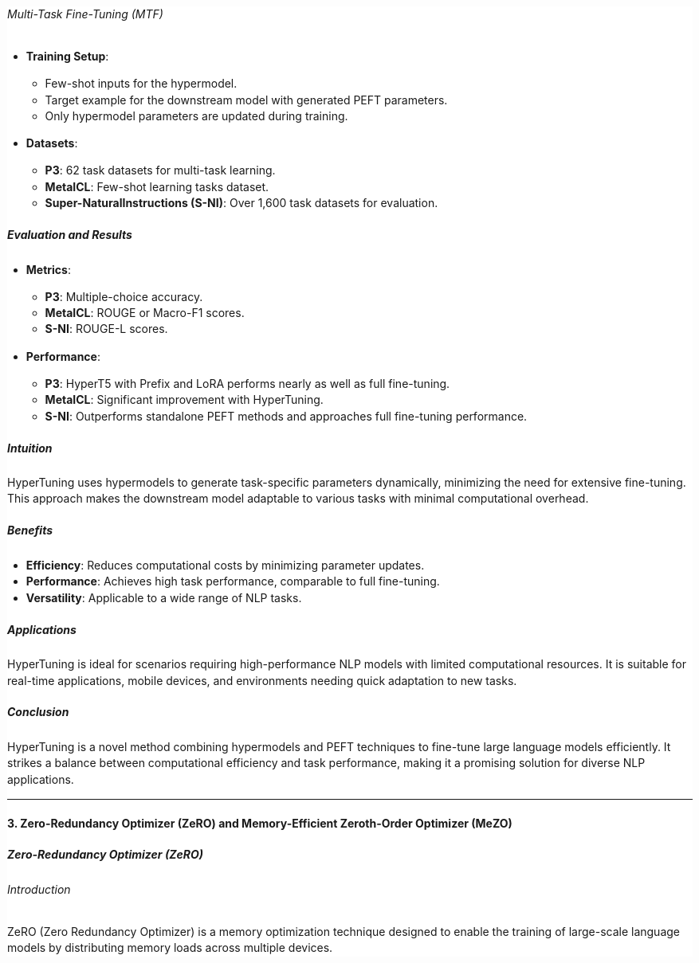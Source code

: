 ###### Multi-Task Fine-Tuning (MTF)

- **Training Setup**:
  - Few-shot inputs for the hypermodel.
  - Target example for the downstream model with generated PEFT parameters.
  - Only hypermodel parameters are updated during training.

- **Datasets**:
  - **P3**: 62 task datasets for multi-task learning.
  - **MetaICL**: Few-shot learning tasks dataset.
  - **Super-NaturalInstructions (S-NI)**: Over 1,600 task datasets for evaluation.

##### Evaluation and Results

- **Metrics**:
  - **P3**: Multiple-choice accuracy.
  - **MetaICL**: ROUGE or Macro-F1 scores.
  - **S-NI**: ROUGE-L scores.

- **Performance**:
  - **P3**: HyperT5 with Prefix and LoRA performs nearly as well as full fine-tuning.
  - **MetaICL**: Significant improvement with HyperTuning.
  - **S-NI**: Outperforms standalone PEFT methods and approaches full fine-tuning performance.

##### Intuition

HyperTuning uses hypermodels to generate task-specific parameters dynamically, minimizing the need for extensive fine-tuning. This approach makes the downstream model adaptable to various tasks with minimal computational overhead.

##### Benefits

- **Efficiency**: Reduces computational costs by minimizing parameter updates.
- **Performance**: Achieves high task performance, comparable to full fine-tuning.
- **Versatility**: Applicable to a wide range of NLP tasks.

##### Applications

HyperTuning is ideal for scenarios requiring high-performance NLP models with limited computational resources. It is suitable for real-time applications, mobile devices, and environments needing quick adaptation to new tasks.

##### Conclusion

HyperTuning is a novel method combining hypermodels and PEFT techniques to fine-tune large language models efficiently. It strikes a balance between computational efficiency and task performance, making it a promising solution for diverse NLP applications.

---

#### 3. Zero-Redundancy Optimizer (ZeRO) and Memory-Efficient Zeroth-Order Optimizer (MeZO)

##### Zero-Redundancy Optimizer (ZeRO)

###### Introduction
ZeRO (Zero Redundancy Optimizer) is a memory optimization technique designed to enable the training of large-scale language models by distributing memory loads across multiple devices.

